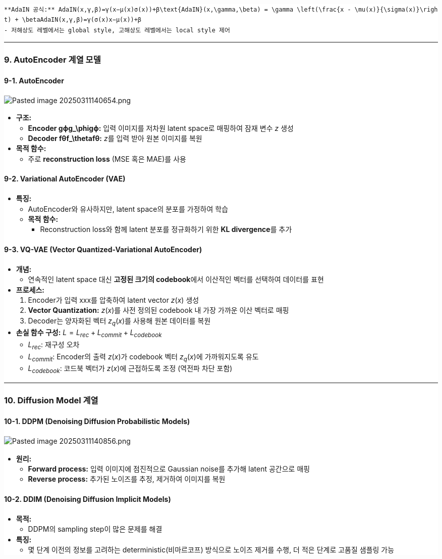     **AdaIN 공식:** AdaIN(x,γ,β)=γ(x−μ(x)σ(x))+β\text{AdaIN}(x,\gamma,\beta) = \gamma \left(\frac{x - \mu(x)}{\sigma(x)}\right) + \betaAdaIN(x,γ,β)=γ(σ(x)x−μ(x)​)+β
    - 저해상도 레벨에서는 global style, 고해상도 레벨에서는 local style 제어

---

### 9. AutoEncoder 계열 모델

#### 9-1. AutoEncoder
![Pasted image 20250311140654.png](/img/user/images/Pasted%20image%2020250311140654.png)
- **구조:**
    - **Encoder gϕg_\phigϕ​:** 입력 이미지를 저차원 latent space로 매핑하여 잠재 변수 $z$ 생성
    - **Decoder fθf_\thetafθ​:** $z$를 입력 받아 원본 이미지를 복원
- **목적 함수:**
    - 주로 **reconstruction loss** (MSE 혹은 MAE)를 사용

#### 9-2. Variational AutoEncoder (VAE)

- **특징:**
    - AutoEncoder와 유사하지만, latent space의 분포를 가정하여 학습
    - **목적 함수:**
        - Reconstruction loss와 함께 latent 분포를 정규화하기 위한 **KL divergence**를 추가

#### 9-3. VQ-VAE (Vector Quantized-Variational AutoEncoder)

- **개념:**
    - 연속적인 latent space 대신 **고정된 크기의 codebook**에서 이산적인 벡터를 선택하여 데이터를 표현
- **프로세스:**
    1. Encoder가 입력 xxx를 압축하여 latent vector $z(x)$ 생성
    2. **Vector Quantization:** $z(x)$를 사전 정의된 codebook 내 가장 가까운 이산 벡터로 매핑
    3. Decoder는 양자화된 벡터 $z_q(x)$를 사용해 원본 데이터를 복원
- **손실 함수 구성:** $L = L_{rec} + L_{commit} + L_{codebook}$
    - $L_{rec}$​: 재구성 오차
    - $L_{commit}$​: Encoder의 출력 $z(x)$가 codebook 벡터 $z_q(x)$에 가까워지도록 유도
    - $L_{codebook}$: 코드북 벡터가 $z(x)$에 근접하도록 조정 (역전파 차단 포함)

---

### 10. Diffusion Model 계열

#### 10-1. DDPM (Denoising Diffusion Probabilistic Models)
![Pasted image 20250311140856.png](/img/user/images/Pasted%20image%2020250311140856.png)
- **원리:**
    - **Forward process:** 입력 이미지에 점진적으로 Gaussian noise를 추가해 latent 공간으로 매핑
    - **Reverse process:** 추가된 노이즈를 추정, 제거하여 이미지를 복원

#### 10-2. DDIM (Denoising Diffusion Implicit Models)

- **목적:**
    - DDPM의 sampling step이 많은 문제를 해결
- **특징:**
    - 몇 단계 이전의 정보를 고려하는 deterministic(비마르코프) 방식으로 노이즈 제거를 수행, 더 적은 단계로 고품질 샘플링 가능
